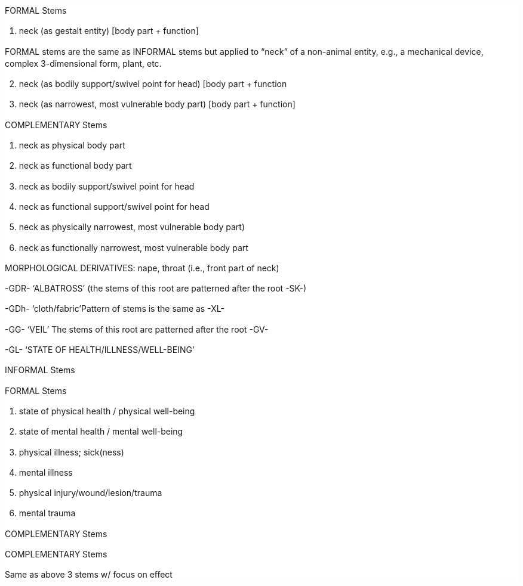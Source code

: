 FORMAL Stems

1. neck (as gestalt entity) [body part + function]
	

FORMAL stems are the same as INFORMAL stems but applied to “neck” of a non-animal entity, e.g., a mechanical device, complex 3-dimensional form, plant, etc.

2. neck (as bodily support/swivel point for head) [body part + function

3. neck (as narrowest, most vulnerable body part) [body part + function]

COMPLEMENTARY Stems

1. neck as physical body part
	

1. neck as functional body part

2. neck as bodily support/swivel point for head
	

2. neck as functional support/swivel point for head

3. neck as physically narrowest, most vulnerable body part)
	

3. neck as functionally narrowest, most vulnerable body part

MORPHOLOGICAL DERIVATIVES:  nape, throat (i.e., front part of neck)

-GDR-    ‘ALBATROSS’ (the stems of this root are patterned after the root -SK-)

-GDh- ‘cloth/fabric’Pattern of stems is the same as -XL-

 -GG-  ‘VEIL’ The stems of this root are patterned after the root -GV-

 

-GL-   ‘STATE OF HEALTH/ILLNESS/WELL-BEING’

INFORMAL Stems
	

FORMAL Stems

1. state of physical health / physical well-being
	

1. state of mental health / mental well-being

2. physical illness; sick(ness)
	

2. mental illness

3. physical injury/wound/lesion/trauma
	

3. mental trauma

COMPLEMENTARY Stems
	

COMPLEMENTARY Stems

Same as above 3 stems w/ focus on effect
	
